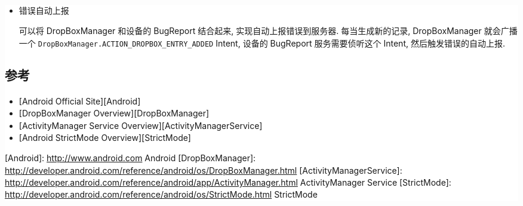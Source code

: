 -   错误自动上报

    可以将 DropBoxManager 和设备的 BugReport 结合起来, 实现自动上报错误到服务器. 每当生成新的记录, DropBoxManager 就会广播一个
    `DropBoxManager.ACTION_DROPBOX_ENTRY_ADDED` Intent, 设备的 BugReport 服务需要侦听这个 Intent, 然后触发错误的自动上报.

## 参考

- [Android Official Site][Android]
- [DropBoxManager Overview][DropBoxManager]
- [ActivityManager Service Overview][ActivityManagerService]
- [Android StrictMode Overview][StrictMode]



[Android]: http://www.android.com Android
[DropBoxManager]: http://developer.android.com/reference/android/os/DropBoxManager.html
[ActivityManagerService]: http://developer.android.com/reference/android/app/ActivityManager.html ActivityManager Service
[StrictMode]: http://developer.android.com/reference/android/os/StrictMode.html StrictMode